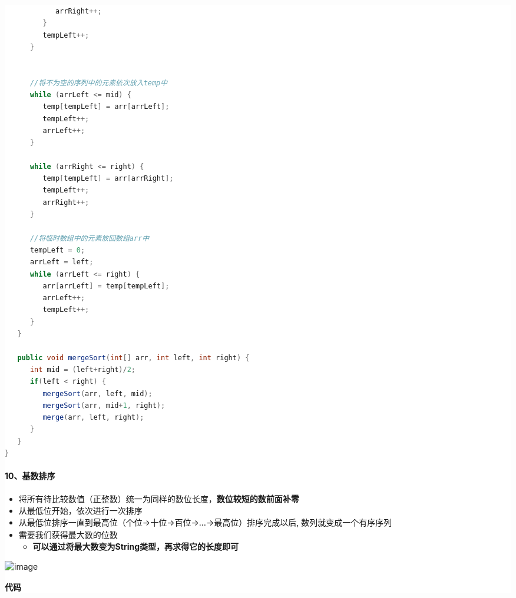 ```java
            arrRight++;
         }
         tempLeft++;
      }


      //将不为空的序列中的元素依次放入temp中
      while (arrLeft <= mid) {
         temp[tempLeft] = arr[arrLeft];
         tempLeft++;
         arrLeft++;
      }

      while (arrRight <= right) {
         temp[tempLeft] = arr[arrRight];
         tempLeft++;
         arrRight++;
      }

      //将临时数组中的元素放回数组arr中
      tempLeft = 0;
      arrLeft = left;
      while (arrLeft <= right) {
         arr[arrLeft] = temp[tempLeft];
         arrLeft++;
         tempLeft++;
      }
   }

   public void mergeSort(int[] arr, int left, int right) {
      int mid = (left+right)/2;
      if(left < right) {
         mergeSort(arr, left, mid);
         mergeSort(arr, mid+1, right);
         merge(arr, left, right);
      }
   }
}
```

#### 10、基数排序

- 将所有待比较数值（正整数）统一为同样的数位长度，**数位较短的数前面补零**
- 从最低位开始，依次进行一次排序
- 从最低位排序一直到最高位（个位->十位->百位->…->最高位）排序完成以后, 数列就变成一个有序序列
- 需要我们获得最大数的位数
  - **可以通过将最大数变为String类型，再求得它的长度即可**

![image](https://cdn.jsdelivr.net/gh/RbRookie/image-management@master/20210423/image.5v4jtzysz380.png)

**代码**
